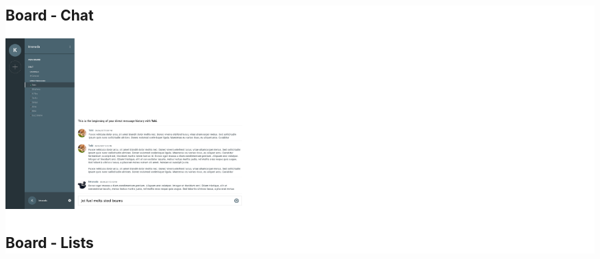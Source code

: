   </div>
</div>

## Board - Chat

<div>
  <img src="https://github.com/ktranada/noted_react/blob/master/docs/mocks/Board%20-%20Chat%20-%20Direct%20Message.png" width="350">
</div>

## Board - Lists 
<div>